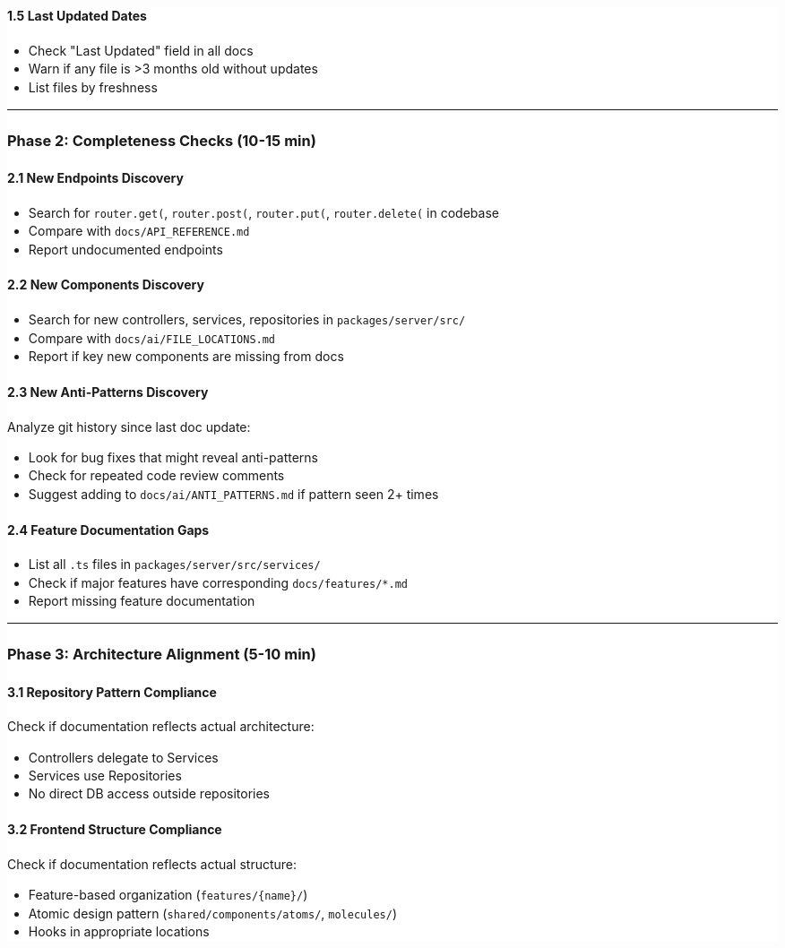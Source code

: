 #### 1.5 Last Updated Dates

- Check "Last Updated" field in all docs
- Warn if any file is >3 months old without updates
- List files by freshness

---

### Phase 2: Completeness Checks (10-15 min)

#### 2.1 New Endpoints Discovery

- Search for `router.get(`, `router.post(`, `router.put(`, `router.delete(` in codebase
- Compare with `docs/API_REFERENCE.md`
- Report undocumented endpoints

#### 2.2 New Components Discovery

- Search for new controllers, services, repositories in `packages/server/src/`
- Compare with `docs/ai/FILE_LOCATIONS.md`
- Report if key new components are missing from docs

#### 2.3 New Anti-Patterns Discovery

Analyze git history since last doc update:

- Look for bug fixes that might reveal anti-patterns
- Check for repeated code review comments
- Suggest adding to `docs/ai/ANTI_PATTERNS.md` if pattern seen 2+ times

#### 2.4 Feature Documentation Gaps

- List all `.ts` files in `packages/server/src/services/`
- Check if major features have corresponding `docs/features/*.md`
- Report missing feature documentation

---

### Phase 3: Architecture Alignment (5-10 min)

#### 3.1 Repository Pattern Compliance

Check if documentation reflects actual architecture:

- Controllers delegate to Services
- Services use Repositories
- No direct DB access outside repositories

#### 3.2 Frontend Structure Compliance

Check if documentation reflects actual structure:

- Feature-based organization (`features/{name}/`)
- Atomic design pattern (`shared/components/atoms/`, `molecules/`)
- Hooks in appropriate locations
